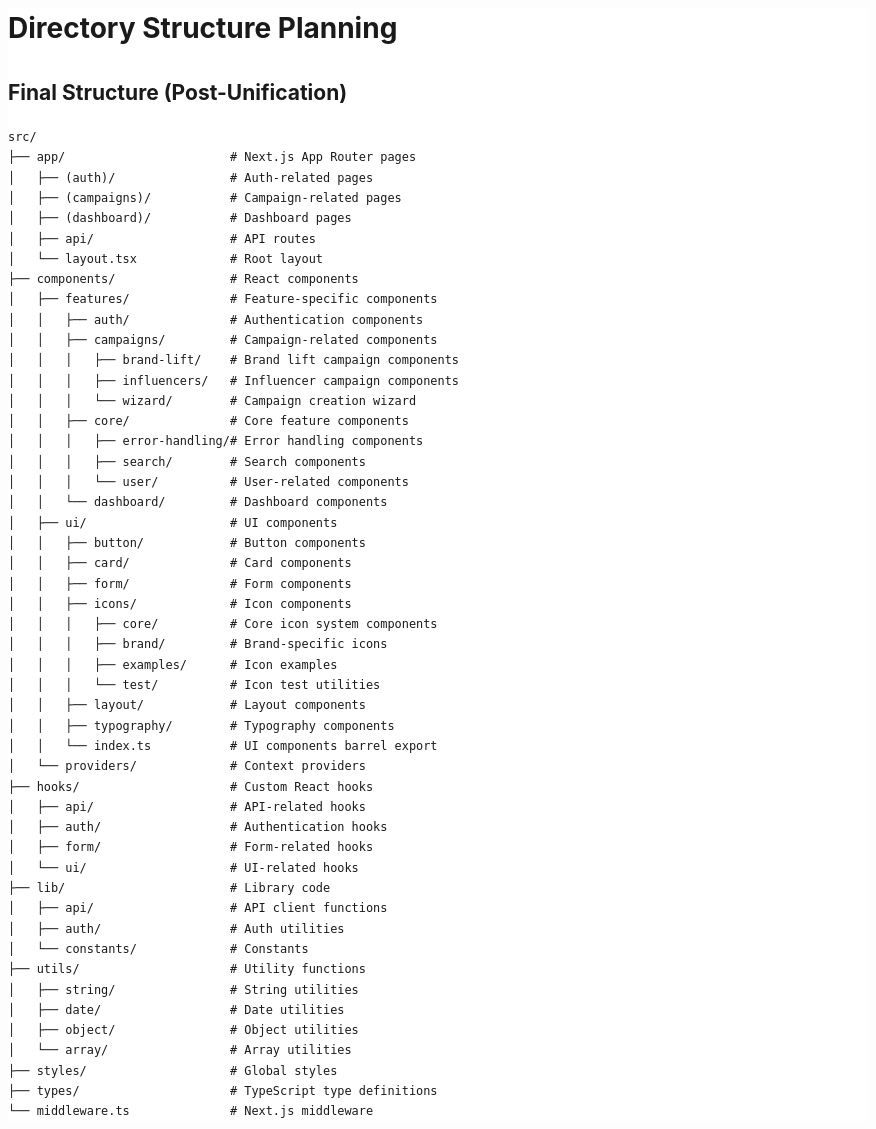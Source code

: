 # Directory Structure Planning

## Final Structure (Post-Unification)

```
src/
├── app/                       # Next.js App Router pages
│   ├── (auth)/                # Auth-related pages
│   ├── (campaigns)/           # Campaign-related pages
│   ├── (dashboard)/           # Dashboard pages
│   ├── api/                   # API routes
│   └── layout.tsx             # Root layout
├── components/                # React components
│   ├── features/              # Feature-specific components
│   │   ├── auth/              # Authentication components
│   │   ├── campaigns/         # Campaign-related components
│   │   │   ├── brand-lift/    # Brand lift campaign components
│   │   │   ├── influencers/   # Influencer campaign components
│   │   │   └── wizard/        # Campaign creation wizard
│   │   ├── core/              # Core feature components
│   │   │   ├── error-handling/# Error handling components
│   │   │   ├── search/        # Search components
│   │   │   └── user/          # User-related components
│   │   └── dashboard/         # Dashboard components
│   ├── ui/                    # UI components
│   │   ├── button/            # Button components
│   │   ├── card/              # Card components
│   │   ├── form/              # Form components
│   │   ├── icons/             # Icon components
│   │   │   ├── core/          # Core icon system components
│   │   │   ├── brand/         # Brand-specific icons
│   │   │   ├── examples/      # Icon examples
│   │   │   └── test/          # Icon test utilities
│   │   ├── layout/            # Layout components
│   │   ├── typography/        # Typography components
│   │   └── index.ts           # UI components barrel export
│   └── providers/             # Context providers
├── hooks/                     # Custom React hooks
│   ├── api/                   # API-related hooks
│   ├── auth/                  # Authentication hooks
│   ├── form/                  # Form-related hooks
│   └── ui/                    # UI-related hooks
├── lib/                       # Library code
│   ├── api/                   # API client functions
│   ├── auth/                  # Auth utilities
│   └── constants/             # Constants
├── utils/                     # Utility functions
│   ├── string/                # String utilities
│   ├── date/                  # Date utilities
│   ├── object/                # Object utilities
│   └── array/                 # Array utilities
├── styles/                    # Global styles
├── types/                     # TypeScript type definitions
└── middleware.ts              # Next.js middleware
```
